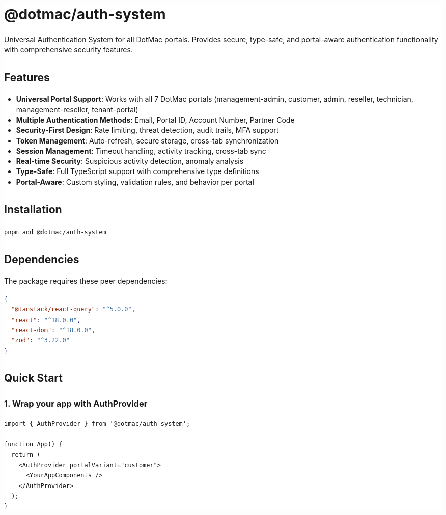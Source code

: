 # @dotmac/auth-system

Universal Authentication System for all DotMac portals. Provides secure, type-safe, and portal-aware authentication functionality with comprehensive security features.

## Features

- **Universal Portal Support**: Works with all 7 DotMac portals (management-admin, customer, admin, reseller, technician, management-reseller, tenant-portal)
- **Multiple Authentication Methods**: Email, Portal ID, Account Number, Partner Code
- **Security-First Design**: Rate limiting, threat detection, audit trails, MFA support
- **Token Management**: Auto-refresh, secure storage, cross-tab synchronization
- **Session Management**: Timeout handling, activity tracking, cross-tab sync
- **Real-time Security**: Suspicious activity detection, anomaly analysis
- **Type-Safe**: Full TypeScript support with comprehensive type definitions
- **Portal-Aware**: Custom styling, validation rules, and behavior per portal

## Installation

```bash
pnpm add @dotmac/auth-system
```

## Dependencies

The package requires these peer dependencies:

```json
{
  "@tanstack/react-query": "^5.0.0",
  "react": "^18.0.0",
  "react-dom": "^18.0.0",
  "zod": "^3.22.0"
}
```

## Quick Start

### 1. Wrap your app with AuthProvider

```tsx
import { AuthProvider } from '@dotmac/auth-system';

function App() {
  return (
    <AuthProvider portalVariant="customer">
      <YourAppComponents />
    </AuthProvider>
  );
}
```
